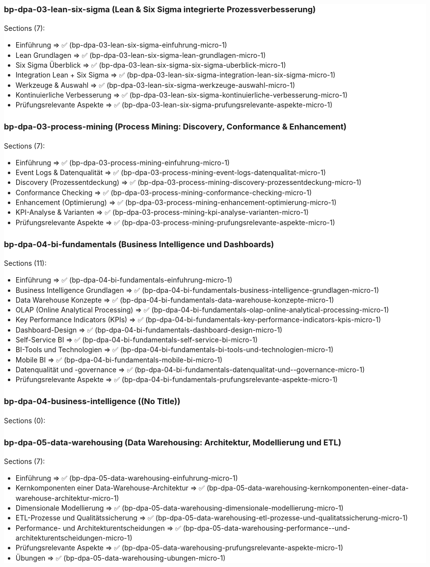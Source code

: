 ### bp-dpa-03-lean-six-sigma (Lean & Six Sigma integrierte Prozessverbesserung)
Sections (7):
- Einführung => ✅ (bp-dpa-03-lean-six-sigma-einfuhrung-micro-1)
- Lean Grundlagen => ✅ (bp-dpa-03-lean-six-sigma-lean-grundlagen-micro-1)
- Six Sigma Überblick => ✅ (bp-dpa-03-lean-six-sigma-six-sigma-uberblick-micro-1)
- Integration Lean + Six Sigma => ✅ (bp-dpa-03-lean-six-sigma-integration-lean-six-sigma-micro-1)
- Werkzeuge & Auswahl => ✅ (bp-dpa-03-lean-six-sigma-werkzeuge-auswahl-micro-1)
- Kontinuierliche Verbesserung => ✅ (bp-dpa-03-lean-six-sigma-kontinuierliche-verbesserung-micro-1)
- Prüfungsrelevante Aspekte => ✅ (bp-dpa-03-lean-six-sigma-prufungsrelevante-aspekte-micro-1)

### bp-dpa-03-process-mining (Process Mining: Discovery, Conformance & Enhancement)
Sections (7):
- Einführung => ✅ (bp-dpa-03-process-mining-einfuhrung-micro-1)
- Event Logs & Datenqualität => ✅ (bp-dpa-03-process-mining-event-logs-datenqualitat-micro-1)
- Discovery (Prozessentdeckung) => ✅ (bp-dpa-03-process-mining-discovery-prozessentdeckung-micro-1)
- Conformance Checking => ✅ (bp-dpa-03-process-mining-conformance-checking-micro-1)
- Enhancement (Optimierung) => ✅ (bp-dpa-03-process-mining-enhancement-optimierung-micro-1)
- KPI-Analyse & Varianten => ✅ (bp-dpa-03-process-mining-kpi-analyse-varianten-micro-1)
- Prüfungsrelevante Aspekte => ✅ (bp-dpa-03-process-mining-prufungsrelevante-aspekte-micro-1)

### bp-dpa-04-bi-fundamentals (Business Intelligence und Dashboards)
Sections (11):
- Einführung => ✅ (bp-dpa-04-bi-fundamentals-einfuhrung-micro-1)
- Business Intelligence Grundlagen => ✅ (bp-dpa-04-bi-fundamentals-business-intelligence-grundlagen-micro-1)
- Data Warehouse Konzepte => ✅ (bp-dpa-04-bi-fundamentals-data-warehouse-konzepte-micro-1)
- OLAP (Online Analytical Processing) => ✅ (bp-dpa-04-bi-fundamentals-olap-online-analytical-processing-micro-1)
- Key Performance Indicators (KPIs) => ✅ (bp-dpa-04-bi-fundamentals-key-performance-indicators-kpis-micro-1)
- Dashboard-Design => ✅ (bp-dpa-04-bi-fundamentals-dashboard-design-micro-1)
- Self-Service BI => ✅ (bp-dpa-04-bi-fundamentals-self-service-bi-micro-1)
- BI-Tools und Technologien => ✅ (bp-dpa-04-bi-fundamentals-bi-tools-und-technologien-micro-1)
- Mobile BI => ✅ (bp-dpa-04-bi-fundamentals-mobile-bi-micro-1)
- Datenqualität und -governance => ✅ (bp-dpa-04-bi-fundamentals-datenqualitat-und--governance-micro-1)
- Prüfungsrelevante Aspekte => ✅ (bp-dpa-04-bi-fundamentals-prufungsrelevante-aspekte-micro-1)

### bp-dpa-04-business-intelligence ((No Title))
Sections (0):


### bp-dpa-05-data-warehousing (Data Warehousing: Architektur, Modellierung und ETL)
Sections (7):
- Einführung => ✅ (bp-dpa-05-data-warehousing-einfuhrung-micro-1)
- Kernkomponenten einer Data-Warehouse-Architektur => ✅ (bp-dpa-05-data-warehousing-kernkomponenten-einer-data-warehouse-architektur-micro-1)
- Dimensionale Modellierung => ✅ (bp-dpa-05-data-warehousing-dimensionale-modellierung-micro-1)
- ETL-Prozesse und Qualitätssicherung => ✅ (bp-dpa-05-data-warehousing-etl-prozesse-und-qualitatssicherung-micro-1)
- Performance- und Architekturentscheidungen => ✅ (bp-dpa-05-data-warehousing-performance--und-architekturentscheidungen-micro-1)
- Prüfungsrelevante Aspekte => ✅ (bp-dpa-05-data-warehousing-prufungsrelevante-aspekte-micro-1)
- Übungen => ✅ (bp-dpa-05-data-warehousing-ubungen-micro-1)
